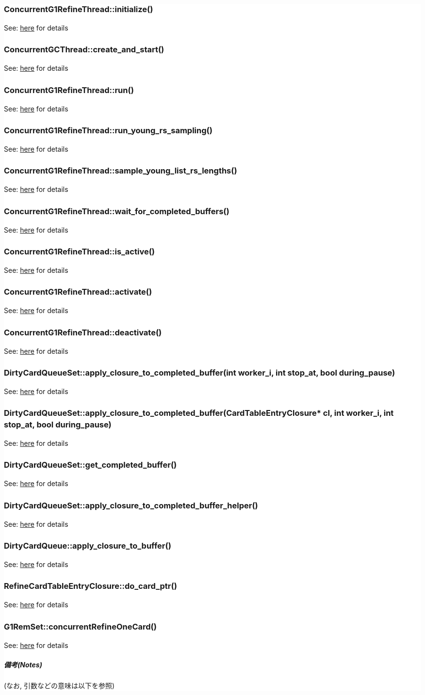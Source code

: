 ### ConcurrentG1RefineThread::initialize()
See: [here](no29352L2.html) for details
### ConcurrentGCThread::create_and_start()
See: [here](no2935pBw.html) for details

### ConcurrentG1RefineThread::run()
See: [here](no2935oOR.html) for details

### ConcurrentG1RefineThread::run_young_rs_sampling()
See: [here](no3127fWB.html) for details
### ConcurrentG1RefineThread::sample_young_list_rs_lengths()
See: [here](no3127sgH.html) for details

### ConcurrentG1RefineThread::wait_for_completed_buffers()
See: [here](no29351YX.html) for details
### ConcurrentG1RefineThread::is_active()
See: [here](no2935Cjd.html) for details
### ConcurrentG1RefineThread::activate()
See: [here](no2935c3p.html) for details
### ConcurrentG1RefineThread::deactivate()
See: [here](no2935P0X.html) for details
### DirtyCardQueueSet::apply_closure_to_completed_buffer(int worker_i, int stop_at, bool during_pause)
See: [here](no2935c-d.html) for details
### DirtyCardQueueSet::apply_closure_to_completed_buffer(CardTableEntryClosure* cl, int worker_i, int stop_at, bool during_pause)
See: [here](no2935pIk.html) for details
### DirtyCardQueueSet::get_completed_buffer()
See: [here](no29352Sq.html) for details
### DirtyCardQueueSet::apply_closure_to_completed_buffer_helper()
See: [here](no2935Ddw.html) for details
### DirtyCardQueue::apply_closure_to_buffer()
See: [here](no2935Qn2.html) for details
### RefineCardTableEntryClosure::do_card_ptr()
See: [here](no31275qN.html) for details
### G1RemSet::concurrentRefineOneCard()
See: [here](no3127G1T.html) for details
##### 備考(Notes)
(なお, 引数などの意味は以下を参照)
